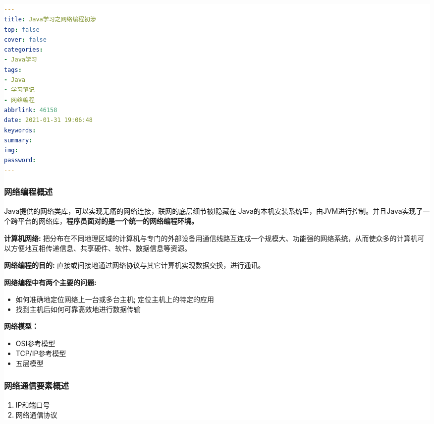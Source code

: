 ```yaml
---
title: Java学习之网络编程初涉
top: false
cover: false
categories:
- Java学习
tags:
- Java
- 学习笔记
- 网络编程
abbrlink: 46158
date: 2021-01-31 19:06:48
keywords:
summary:
img:
password:
---
```


### 网络编程概述

Java提供的网络类库，可以实现无痛的网络连接，联网的底层细节被l隐藏在 Java的本机安装系统里，由JVM进行控制。并且Java实现了一个跨平台的网络库，**程序员面对的是一个统一的网络编程环境。**



**计算机网络:**
把分布在不同地理区域的计算机与专门的外部设备用通信线路互连成一个规模大、功能强的网络系统，从而使众多的计算机可以方便地互相传递信息、共享硬件、软件、数据信息等资源。



**网络编程的目的:**
直接或间接地通过网络协议与其它计算机实现数据交换，进行通讯。



**网络编程中有两个主要的问题:**

- 如何准确地定位网络上一台或多台主机; 定位主机上的特定的应用
- 找到主机后如何可靠高效地进行数据传输



**网络模型：**

- OSI参考模型
- TCP/IP参考模型
- 五层模型







### 网络通信要素概述

1. IP和端口号
2. 网络通信协议
